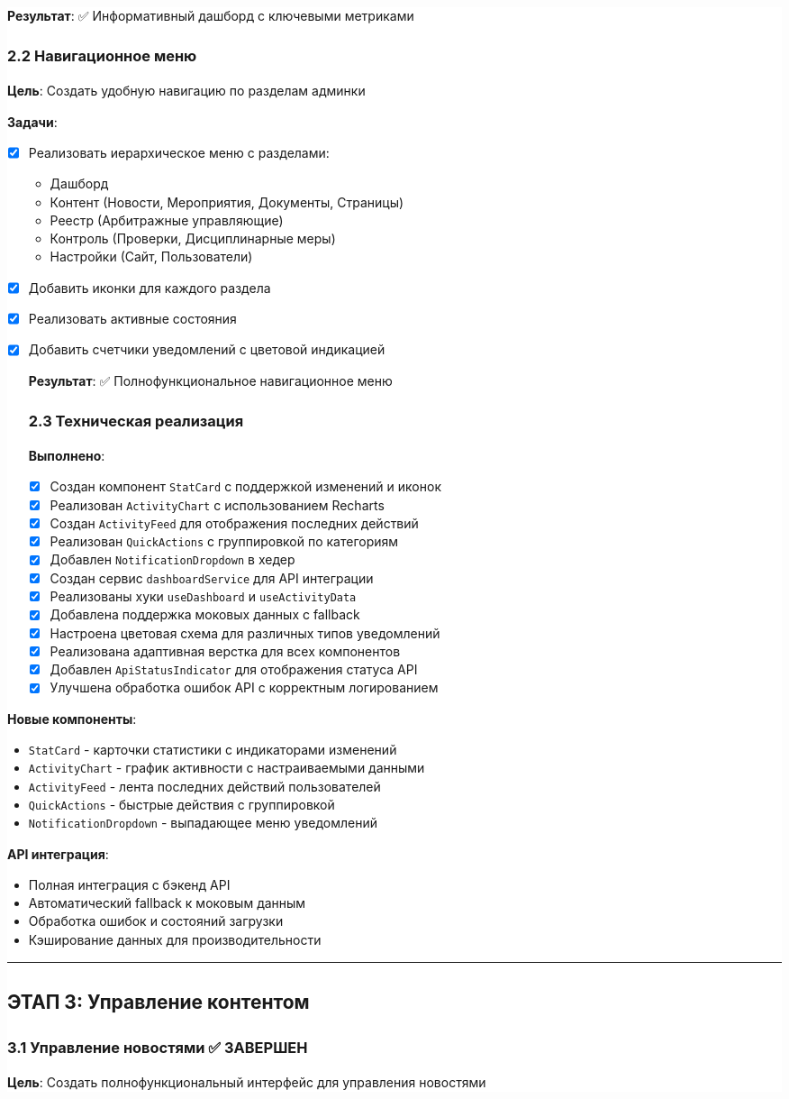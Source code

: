 **Результат**: ✅ Информативный дашборд с ключевыми метриками

### 2.2 Навигационное меню
**Цель**: Создать удобную навигацию по разделам админки

**Задачи**:
- [x] Реализовать иерархическое меню с разделами:
  - Дашборд
  - Контент (Новости, Мероприятия, Документы, Страницы)
  - Реестр (Арбитражные управляющие)
  - Контроль (Проверки, Дисциплинарные меры)
  - Настройки (Сайт, Пользователи)
- [x] Добавить иконки для каждого раздела
- [x] Реализовать активные состояния
- [x] Добавить счетчики уведомлений с цветовой индикацией

    **Результат**: ✅ Полнофункциональное навигационное меню

    ### 2.3 Техническая реализация
    **Выполнено**:
    - [x] Создан компонент `StatCard` с поддержкой изменений и иконок
    - [x] Реализован `ActivityChart` с использованием Recharts
    - [x] Создан `ActivityFeed` для отображения последних действий
    - [x] Реализован `QuickActions` с группировкой по категориям
    - [x] Добавлен `NotificationDropdown` в хедер
    - [x] Создан сервис `dashboardService` для API интеграции
    - [x] Реализованы хуки `useDashboard` и `useActivityData`
    - [x] Добавлена поддержка моковых данных с fallback
    - [x] Настроена цветовая схема для различных типов уведомлений
    - [x] Реализована адаптивная верстка для всех компонентов
    - [x] Добавлен `ApiStatusIndicator` для отображения статуса API
    - [x] Улучшена обработка ошибок API с корректным логированием

**Новые компоненты**:
- `StatCard` - карточки статистики с индикаторами изменений
- `ActivityChart` - график активности с настраиваемыми данными
- `ActivityFeed` - лента последних действий пользователей
- `QuickActions` - быстрые действия с группировкой
- `NotificationDropdown` - выпадающее меню уведомлений

**API интеграция**:
- Полная интеграция с бэкенд API
- Автоматический fallback к моковым данным
- Обработка ошибок и состояний загрузки
- Кэширование данных для производительности

---

## ЭТАП 3: Управление контентом

### 3.1 Управление новостями ✅ ЗАВЕРШЕН
**Цель**: Создать полнофункциональный интерфейс для управления новостями
